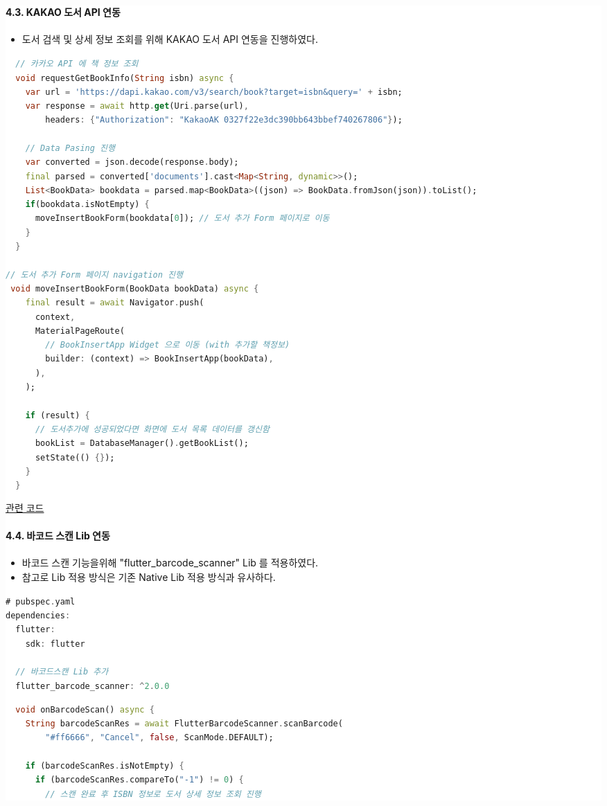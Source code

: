 


#### 4.3. KAKAO 도서 API 연동

- 도서 검색 및 상세 정보 조회를 위해 KAKAO 도서 API 연동을 진행하였다.


```Dart
  // 카카오 API 에 책 정보 조회
  void requestGetBookInfo(String isbn) async {
    var url = 'https://dapi.kakao.com/v3/search/book?target=isbn&query=' + isbn;
    var response = await http.get(Uri.parse(url),
        headers: {"Authorization": "KakaoAK 0327f22e3dc390bb643bbef740267806"});

    // Data Pasing 진행
    var converted = json.decode(response.body);
    final parsed = converted['documents'].cast<Map<String, dynamic>>();
    List<BookData> bookdata = parsed.map<BookData>((json) => BookData.fromJson(json)).toList();
    if(bookdata.isNotEmpty) {
      moveInsertBookForm(bookdata[0]); // 도서 추가 Form 페이지로 이동
    }
  }

// 도서 추가 Form 페이지 navigation 진행
 void moveInsertBookForm(BookData bookData) async {
    final result = await Navigator.push(
      context,
      MaterialPageRoute(
        // BookInsertApp Widget 으로 이동 (with 추가할 책정보)
        builder: (context) => BookInsertApp(bookData),
      ),
    );

    if (result) {
      // 도서추가에 성공되었다면 화면에 도서 목록 데이터를 갱신함
      bookList = DatabaseManager().getBookList();
      setState(() {});
    }
  }
```
[관련 코드](https://github.com/yabigom2/Mybooks/blob/2f544546db1ef7e02877263c8b1d18ece992dd28/lib/main.dart#L124)




#### 4.4. 바코드 스캔 Lib 연동

- 바코드 스캔 기능을위해 "flutter_barcode_scanner" Lib 를 적용하였다.
- 참고로 Lib 적용 방식은 기존 Native Lib 적용 방식과 유사하다.

```Dart
# pubspec.yaml
dependencies:
  flutter:
    sdk: flutter
        
  // 바코드스캔 Lib 추가
  flutter_barcode_scanner: ^2.0.0
```
```Dart
  void onBarcodeScan() async {
    String barcodeScanRes = await FlutterBarcodeScanner.scanBarcode(
        "#ff6666", "Cancel", false, ScanMode.DEFAULT);

    if (barcodeScanRes.isNotEmpty) {
      if (barcodeScanRes.compareTo("-1") != 0) {
        // 스캔 완료 후 ISBN 정보로 도서 상세 정보 조회 진행
```